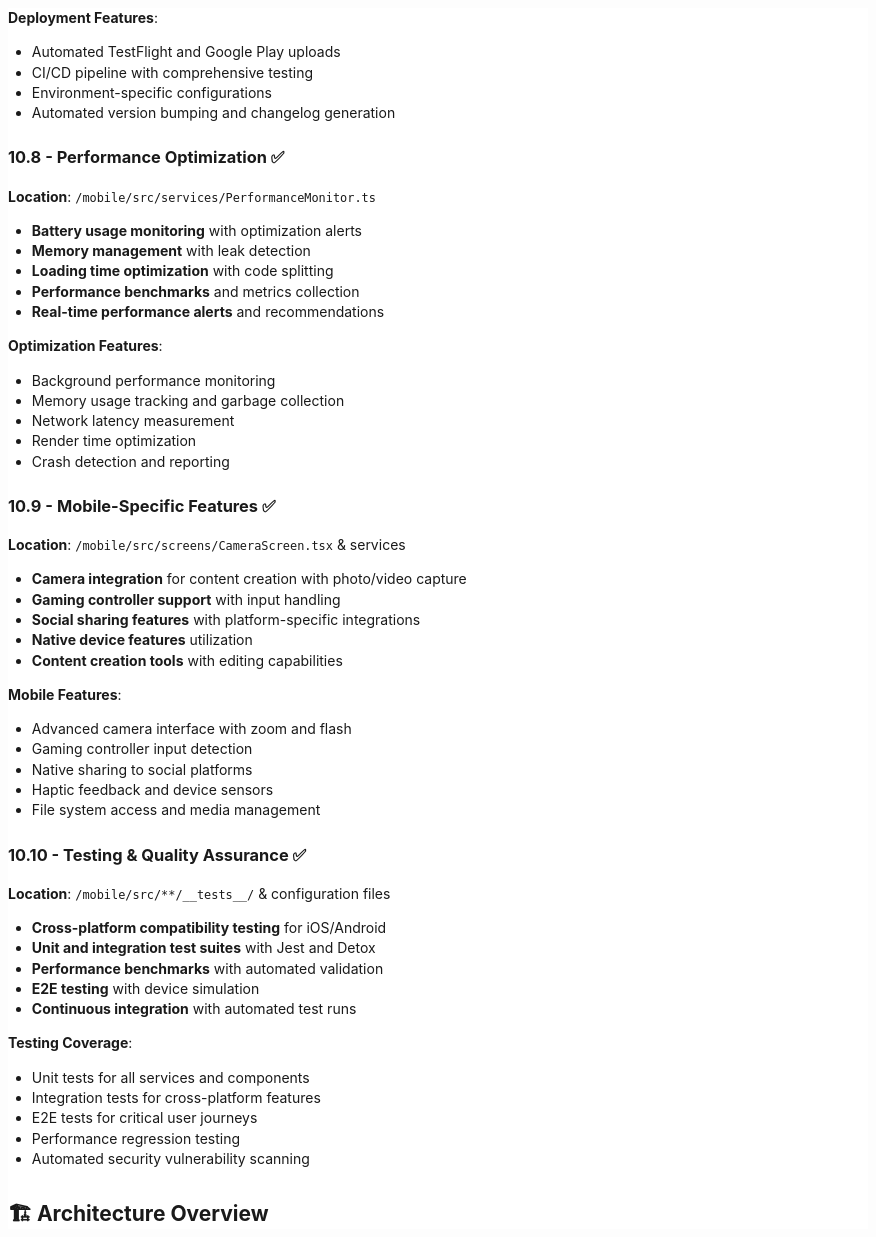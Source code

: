 **Deployment Features**:
- Automated TestFlight and Google Play uploads
- CI/CD pipeline with comprehensive testing
- Environment-specific configurations
- Automated version bumping and changelog generation

### 10.8 - Performance Optimization ✅
**Location**: `/mobile/src/services/PerformanceMonitor.ts`
- **Battery usage monitoring** with optimization alerts
- **Memory management** with leak detection
- **Loading time optimization** with code splitting
- **Performance benchmarks** and metrics collection
- **Real-time performance alerts** and recommendations

**Optimization Features**:
- Background performance monitoring
- Memory usage tracking and garbage collection
- Network latency measurement
- Render time optimization
- Crash detection and reporting

### 10.9 - Mobile-Specific Features ✅
**Location**: `/mobile/src/screens/CameraScreen.tsx` & services
- **Camera integration** for content creation with photo/video capture
- **Gaming controller support** with input handling
- **Social sharing features** with platform-specific integrations
- **Native device features** utilization
- **Content creation tools** with editing capabilities

**Mobile Features**:
- Advanced camera interface with zoom and flash
- Gaming controller input detection
- Native sharing to social platforms
- Haptic feedback and device sensors
- File system access and media management

### 10.10 - Testing & Quality Assurance ✅
**Location**: `/mobile/src/**/__tests__/` & configuration files
- **Cross-platform compatibility testing** for iOS/Android
- **Unit and integration test suites** with Jest and Detox
- **Performance benchmarks** with automated validation
- **E2E testing** with device simulation
- **Continuous integration** with automated test runs

**Testing Coverage**:
- Unit tests for all services and components
- Integration tests for cross-platform features
- E2E tests for critical user journeys
- Performance regression testing
- Automated security vulnerability scanning

## 🏗️ Architecture Overview
